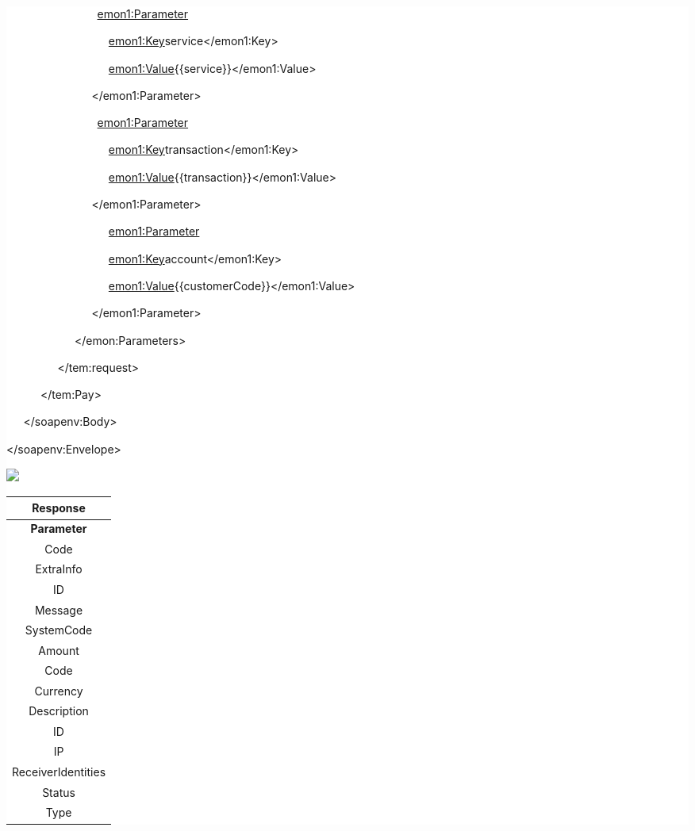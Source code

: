 `                `<emon1:Parameter>

`                  `<emon1:Key>service</emon1:Key>

`                  `<emon1:Value>{{service}}</emon1:Value>

`               `</emon1:Parameter>

`                `<emon1:Parameter>

`                  `<emon1:Key>transaction</emon1:Key>

`                  `<emon1:Value>{{transaction}}</emon1:Value>

`               `</emon1:Parameter>

`                  `<emon1:Parameter>

`                  `<emon1:Key>account</emon1:Key>

`                  `<emon1:Value>{{customerCode}}</emon1:Value>

`               `</emon1:Parameter>

`            `</emon:Parameters>

`         `</tem:request>

`      `</tem:Pay>

`   `</soapenv:Body>

</soapenv:Envelope>

![](Aspose.Words.0c7cba0a-da69-45f4-a8e6-de887b0b3ab4.006.png)


|**Response**|
| :-: |
|**Parameter**|**Example**|**Description**|
|Code|1|Success OK|
|ExtraInfo|True|Error Codes, If any.|
|ID|224B497B5F4B4155A5D7D67E314C2EEF|ID|
|Message|Success|Message from the provider system|
|SystemCode|OK|Optional Parameter|
|Amount|1|Available balance|
|Code|1487458041|Minimal payment amount|
|Currency|GEL|Initials|
|Description|Test transaction||
|ID|78745804|Commission|
|IP|213.131.41.182|IP|
|ReceiverIdentities|True||
|Status|Canceled|Transaction Status|
|Type|Test transaction|Transaction Type|
